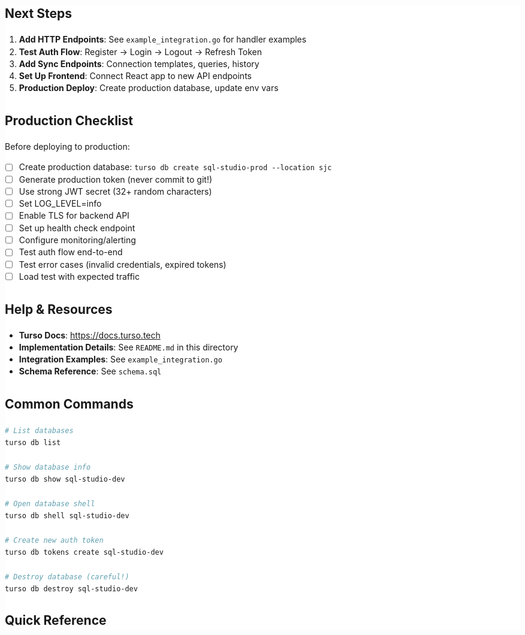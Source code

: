 ## Next Steps

1. **Add HTTP Endpoints**: See `example_integration.go` for handler examples
2. **Test Auth Flow**: Register → Login → Logout → Refresh Token
3. **Add Sync Endpoints**: Connection templates, queries, history
4. **Set Up Frontend**: Connect React app to new API endpoints
5. **Production Deploy**: Create production database, update env vars

## Production Checklist

Before deploying to production:

- [ ] Create production database: `turso db create sql-studio-prod --location sjc`
- [ ] Generate production token (never commit to git!)
- [ ] Use strong JWT secret (32+ random characters)
- [ ] Set LOG_LEVEL=info
- [ ] Enable TLS for backend API
- [ ] Set up health check endpoint
- [ ] Configure monitoring/alerting
- [ ] Test auth flow end-to-end
- [ ] Test error cases (invalid credentials, expired tokens)
- [ ] Load test with expected traffic

## Help & Resources

- **Turso Docs**: https://docs.turso.tech
- **Implementation Details**: See `README.md` in this directory
- **Integration Examples**: See `example_integration.go`
- **Schema Reference**: See `schema.sql`

## Common Commands

```bash
# List databases
turso db list

# Show database info
turso db show sql-studio-dev

# Open database shell
turso db shell sql-studio-dev

# Create new auth token
turso db tokens create sql-studio-dev

# Destroy database (careful!)
turso db destroy sql-studio-dev
```

## Quick Reference
